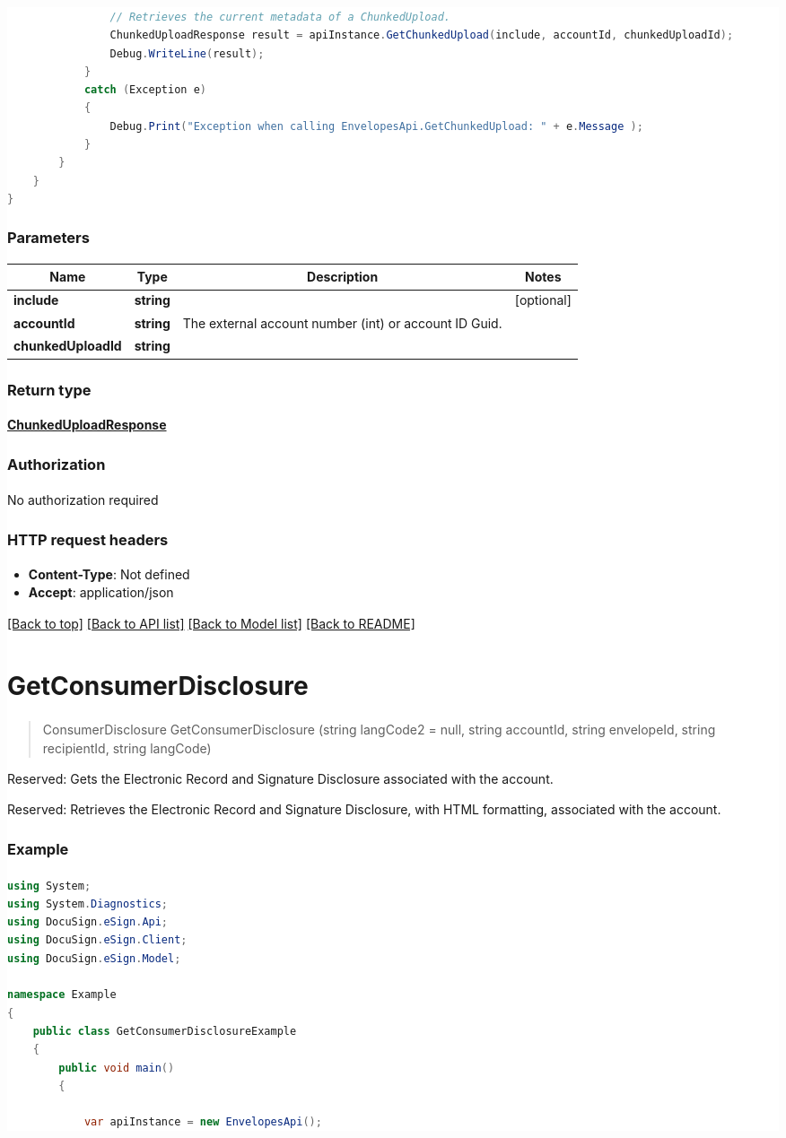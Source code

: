 ```csharp
                // Retrieves the current metadata of a ChunkedUpload.
                ChunkedUploadResponse result = apiInstance.GetChunkedUpload(include, accountId, chunkedUploadId);
                Debug.WriteLine(result);
            }
            catch (Exception e)
            {
                Debug.Print("Exception when calling EnvelopesApi.GetChunkedUpload: " + e.Message );
            }
        }
    }
}
```

### Parameters

Name | Type | Description  | Notes
------------- | ------------- | ------------- | -------------
 **include** | **string**|  | [optional] 
 **accountId** | **string**| The external account number (int) or account ID Guid. | 
 **chunkedUploadId** | **string**|  | 

### Return type

[**ChunkedUploadResponse**](ChunkedUploadResponse.md)

### Authorization

No authorization required

### HTTP request headers

 - **Content-Type**: Not defined
 - **Accept**: application/json

[[Back to top]](#) [[Back to API list]](../README.md#documentation-for-api-endpoints) [[Back to Model list]](../README.md#documentation-for-models) [[Back to README]](../README.md)

<a name="getconsumerdisclosure"></a>
# **GetConsumerDisclosure**
> ConsumerDisclosure GetConsumerDisclosure (string langCode2 = null, string accountId, string envelopeId, string recipientId, string langCode)

Reserved: Gets the Electronic Record and Signature Disclosure associated with the account.

Reserved: Retrieves the Electronic Record and Signature Disclosure, with HTML formatting, associated with the account.

### Example
```csharp
using System;
using System.Diagnostics;
using DocuSign.eSign.Api;
using DocuSign.eSign.Client;
using DocuSign.eSign.Model;

namespace Example
{
    public class GetConsumerDisclosureExample
    {
        public void main()
        {
            
            var apiInstance = new EnvelopesApi();
```